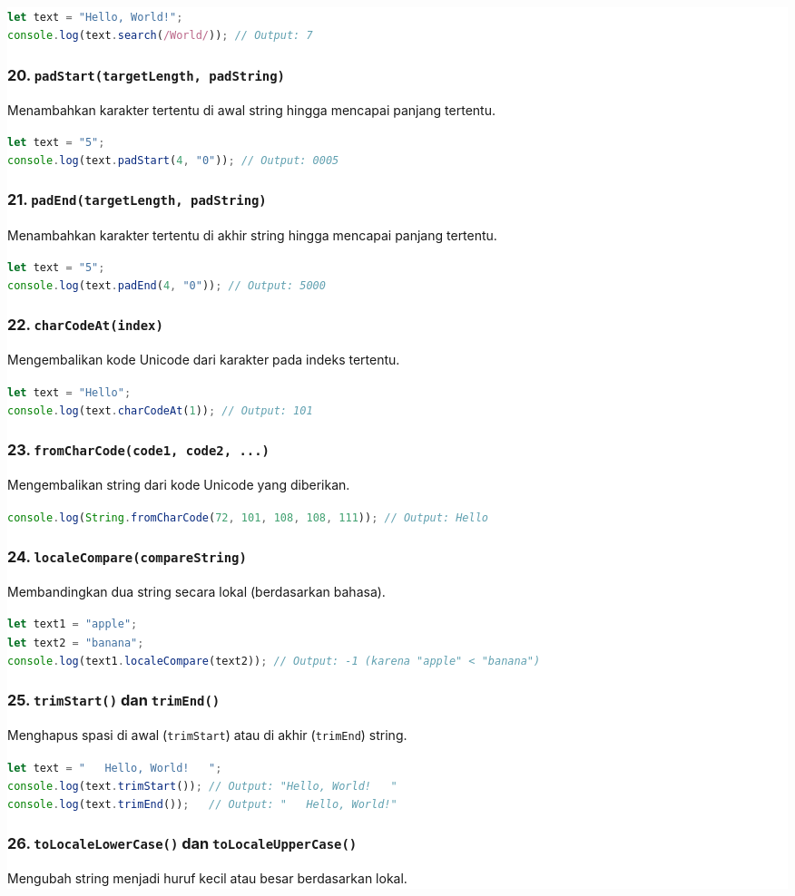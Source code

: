 ```javascript
let text = "Hello, World!";
console.log(text.search(/World/)); // Output: 7
```

### 20. `padStart(targetLength, padString)`
Menambahkan karakter tertentu di awal string hingga mencapai panjang tertentu.

```javascript
let text = "5";
console.log(text.padStart(4, "0")); // Output: 0005
```

### 21. `padEnd(targetLength, padString)`
Menambahkan karakter tertentu di akhir string hingga mencapai panjang tertentu.

```javascript
let text = "5";
console.log(text.padEnd(4, "0")); // Output: 5000
```

### 22. `charCodeAt(index)`
Mengembalikan kode Unicode dari karakter pada indeks tertentu.

```javascript
let text = "Hello";
console.log(text.charCodeAt(1)); // Output: 101
```

### 23. `fromCharCode(code1, code2, ...)`
Mengembalikan string dari kode Unicode yang diberikan.

```javascript
console.log(String.fromCharCode(72, 101, 108, 108, 111)); // Output: Hello
```

### 24. `localeCompare(compareString)`
Membandingkan dua string secara lokal (berdasarkan bahasa).

```javascript
let text1 = "apple";
let text2 = "banana";
console.log(text1.localeCompare(text2)); // Output: -1 (karena "apple" < "banana")
```

### 25. `trimStart()` dan `trimEnd()`
Menghapus spasi di awal (`trimStart`) atau di akhir (`trimEnd`) string.

```javascript
let text = "   Hello, World!   ";
console.log(text.trimStart()); // Output: "Hello, World!   "
console.log(text.trimEnd());   // Output: "   Hello, World!"
```

### 26. `toLocaleLowerCase()` dan `toLocaleUpperCase()`
Mengubah string menjadi huruf kecil atau besar berdasarkan lokal.
